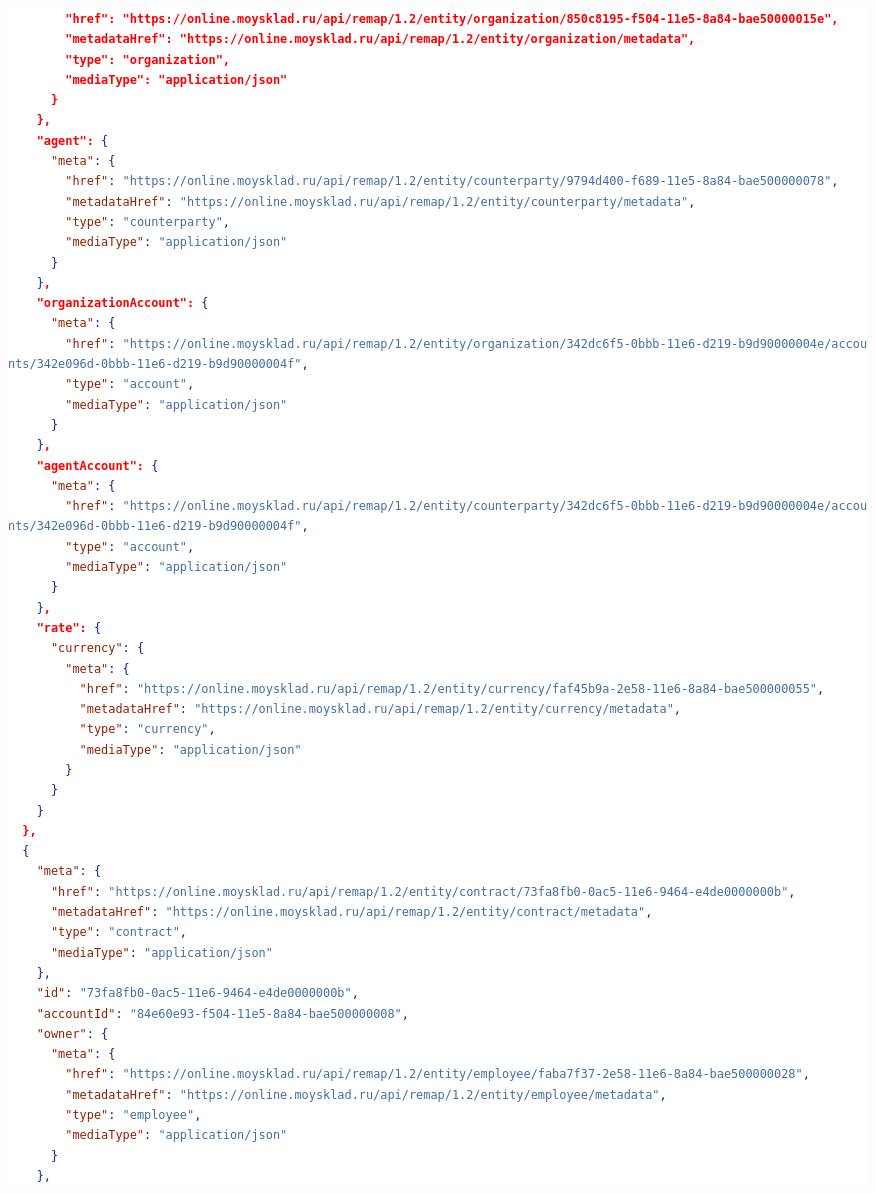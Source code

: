 ```json
        "href": "https://online.moysklad.ru/api/remap/1.2/entity/organization/850c8195-f504-11e5-8a84-bae50000015e",
        "metadataHref": "https://online.moysklad.ru/api/remap/1.2/entity/organization/metadata",
        "type": "organization",
        "mediaType": "application/json"
      }
    },
    "agent": {
      "meta": {
        "href": "https://online.moysklad.ru/api/remap/1.2/entity/counterparty/9794d400-f689-11e5-8a84-bae500000078",
        "metadataHref": "https://online.moysklad.ru/api/remap/1.2/entity/counterparty/metadata",
        "type": "counterparty",
        "mediaType": "application/json"
      }
    },
    "organizationAccount": {
      "meta": {
        "href": "https://online.moysklad.ru/api/remap/1.2/entity/organization/342dc6f5-0bbb-11e6-d219-b9d90000004e/accounts/342e096d-0bbb-11e6-d219-b9d90000004f",
        "type": "account",
        "mediaType": "application/json"
      }
    },
    "agentAccount": {
      "meta": {
        "href": "https://online.moysklad.ru/api/remap/1.2/entity/counterparty/342dc6f5-0bbb-11e6-d219-b9d90000004e/accounts/342e096d-0bbb-11e6-d219-b9d90000004f",
        "type": "account",
        "mediaType": "application/json"
      }
    },
    "rate": {
      "currency": {
        "meta": {
          "href": "https://online.moysklad.ru/api/remap/1.2/entity/currency/faf45b9a-2e58-11e6-8a84-bae500000055",
          "metadataHref": "https://online.moysklad.ru/api/remap/1.2/entity/currency/metadata",
          "type": "currency",
          "mediaType": "application/json"
        }
      }
    }
  },
  {
    "meta": {
      "href": "https://online.moysklad.ru/api/remap/1.2/entity/contract/73fa8fb0-0ac5-11e6-9464-e4de0000000b",
      "metadataHref": "https://online.moysklad.ru/api/remap/1.2/entity/contract/metadata",
      "type": "contract",
      "mediaType": "application/json"
    },
    "id": "73fa8fb0-0ac5-11e6-9464-e4de0000000b",
    "accountId": "84e60e93-f504-11e5-8a84-bae500000008",
    "owner": {
      "meta": {
        "href": "https://online.moysklad.ru/api/remap/1.2/entity/employee/faba7f37-2e58-11e6-8a84-bae500000028",
        "metadataHref": "https://online.moysklad.ru/api/remap/1.2/entity/employee/metadata",
        "type": "employee",
        "mediaType": "application/json"
      }
    },
```
